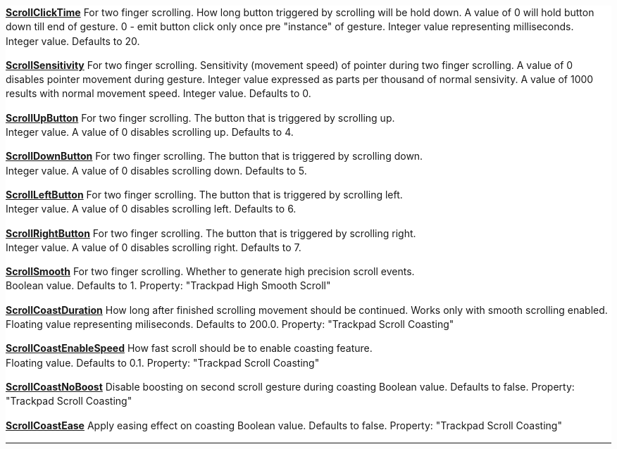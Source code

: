 **[ScrollClickTime](#ScrollClickTime)**<a name="ScrollClickTime"></a>
For two finger scrolling. How long button triggered by scrolling
will be hold down. A value of 0 will hold button down till end of gesture.
0 - emit button click only once pre "instance" of gesture.
Integer value representing milliseconds.  
Integer value. Defaults to 20.

**[ScrollSensitivity](#ScrollSensitivity)**<a name="ScrollSensitivity"></a>
For two finger scrolling. Sensitivity (movement speed) of pointer during two
finger scrolling. A value of 0 disables pointer movement during gesture.
Integer value expressed as parts per thousand of normal sensivity.
A value of 1000 results with normal movement speed.
Integer value. Defaults to 0.

**[ScrollUpButton](#ScrollUpButton)**<a name="ScrollUpButton"></a>
For two finger scrolling. The button that is triggered by scrolling up.  
Integer value. A value of 0 disables scrolling up. Defaults to 4.

**[ScrollDownButton](#ScrollDownButton)**<a name="ScrollDownButton"></a>
For two finger scrolling. The button that is triggered by scrolling down.  
Integer value. A value of 0 disables scrolling down. Defaults to 5.

**[ScrollLeftButton](#ScrollLeftButton)**<a name="ScrollLeftButton"></a>
For two finger scrolling. The button that is triggered by scrolling left.  
Integer value. A value of 0 disables scrolling left. Defaults to 6.

**[ScrollRightButton](#ScrollRightButton)**<a name="ScrollRightButton"></a>
For two finger scrolling. The button that is triggered by scrolling right.  
Integer value. A value of 0 disables scrolling right. Defaults to 7.

**[ScrollSmooth](#ScrollSmooth)**<a name="ScrollSmooth"></a>
For two finger scrolling. Whether to generate high precision scroll events.  
Boolean value. Defaults to 1.
Property: "Trackpad High Smooth Scroll"

**[ScrollCoastDuration](#ScrollCoastDuration)**<a name="ScrollCoastDuration"></a>
How long after finished scrolling movement should be continued. Works only
with smooth scrolling enabled.  
Floating value representing miliseconds. Defaults to 200.0.
Property: "Trackpad Scroll Coasting"

**[ScrollCoastEnableSpeed](#ScrollCoastEnableSpeed)**<a name="ScrollCoastEnableSpeed"></a>
How fast scroll should be to enable coasting feature.  
Floating value. Defaults to 0.1.
Property: "Trackpad Scroll Coasting"

**[ScrollCoastNoBoost](#ScrollCoastNoBoost)**<a name="ScrollCoastNoBoost"></a>
Disable boosting on second scroll gesture during coasting
Boolean value. Defaults to false.
Property: "Trackpad Scroll Coasting"

**[ScrollCoastEase](#ScrollCoastEase)**<a name="ScrollCoastEase"></a>
Apply easing effect on coasting
Boolean value. Defaults to false.
Property: "Trackpad Scroll Coasting"

---